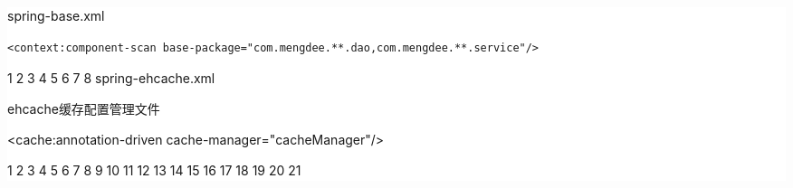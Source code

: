 spring-base.xml

<?xml version="1.0" encoding="UTF-8"?>
<beans xmlns="http://www.springframework.org/schema/beans"
       xmlns:xsi="http://www.w3.org/2001/XMLSchema-instance"
       xmlns:context="http://www.springframework.org/schema/context" xmlns:util="http://www.springframework.org/schema/util"
       xsi:schemaLocation="http://www.springframework.org/schema/beans http://www.springframework.org/schema/beans/spring-beans.xsd http://www.springframework.org/schema/context http://www.springframework.org/schema/context/spring-context.xsd http://www.springframework.org/schema/util http://www.springframework.org/schema/util/spring-util.xsd">

    <context:component-scan base-package="com.mengdee.**.dao,com.mengdee.**.service"/>
</beans>
1
2
3
4
5
6
7
8
spring-ehcache.xml

<?xml version="1.0" encoding="UTF-8"?>
<beans xmlns="http://www.springframework.org/schema/beans"
       xmlns:xsi="http://www.w3.org/2001/XMLSchema-instance"
       xmlns:cache="http://www.springframework.org/schema/cache"
       xsi:schemaLocation="http://www.springframework.org/schema/beans
        http://www.springframework.org/schema/beans/spring-beans-3.0.xsd
        http://www.springframework.org/schema/cache
        http://www.springframework.org/schema/cache/spring-cache-3.2.xsd">

  <description>ehcache缓存配置管理文件</description>

  
  <cache:annotation-driven cache-manager="cacheManager"/>

  <bean id="cacheManager" class="org.springframework.cache.ehcache.EhCacheCacheManager">
    <property name="cacheManager" ref="ehcache"/>
  </bean>

  <bean id="ehcache" class="org.springframework.cache.ehcache.EhCacheManagerFactoryBean">
    <property name="configLocation" value="classpath:ehcache.xml"/>
  </bean>

</beans>
1
2
3
4
5
6
7
8
9
10
11
12
13
14
15
16
17
18
19
20
21